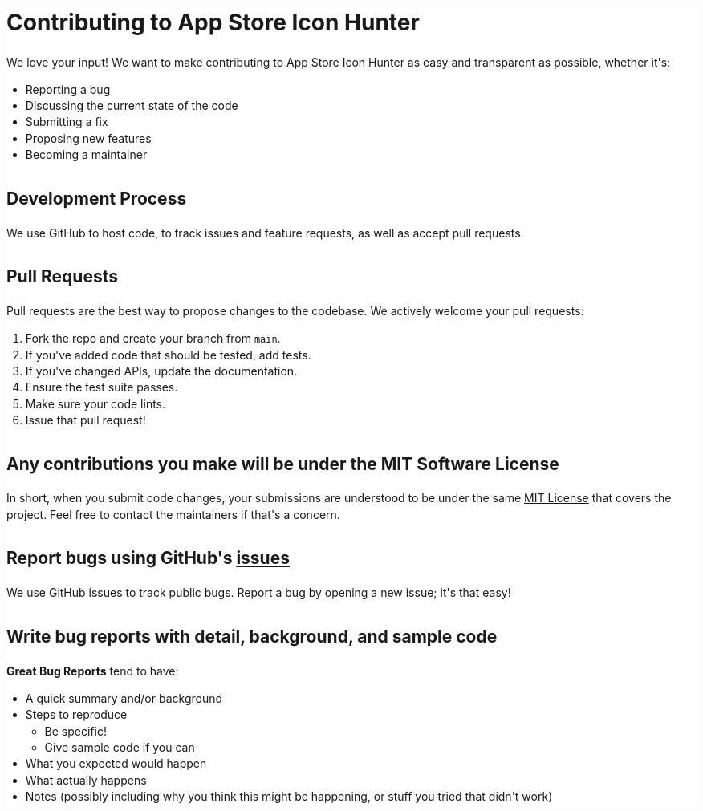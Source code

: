 # Contributing to App Store Icon Hunter

We love your input! We want to make contributing to App Store Icon Hunter as easy and transparent as possible, whether it's:

- Reporting a bug
- Discussing the current state of the code
- Submitting a fix
- Proposing new features
- Becoming a maintainer

## Development Process

We use GitHub to host code, to track issues and feature requests, as well as accept pull requests.

## Pull Requests

Pull requests are the best way to propose changes to the codebase. We actively welcome your pull requests:

1. Fork the repo and create your branch from `main`.
2. If you've added code that should be tested, add tests.
3. If you've changed APIs, update the documentation.
4. Ensure the test suite passes.
5. Make sure your code lints.
6. Issue that pull request!

## Any contributions you make will be under the MIT Software License

In short, when you submit code changes, your submissions are understood to be under the same [MIT License](http://choosealicense.com/licenses/mit/) that covers the project. Feel free to contact the maintainers if that's a concern.

## Report bugs using GitHub's [issues](https://github.com/Garyku0/app-store-icon-hunter/issues)

We use GitHub issues to track public bugs. Report a bug by [opening a new issue](https://github.com/username/app-store-icon-hunter/issues/new); it's that easy!

## Write bug reports with detail, background, and sample code

**Great Bug Reports** tend to have:

- A quick summary and/or background
- Steps to reproduce
  - Be specific!
  - Give sample code if you can
- What you expected would happen
- What actually happens
- Notes (possibly including why you think this might be happening, or stuff you tried that didn't work)
